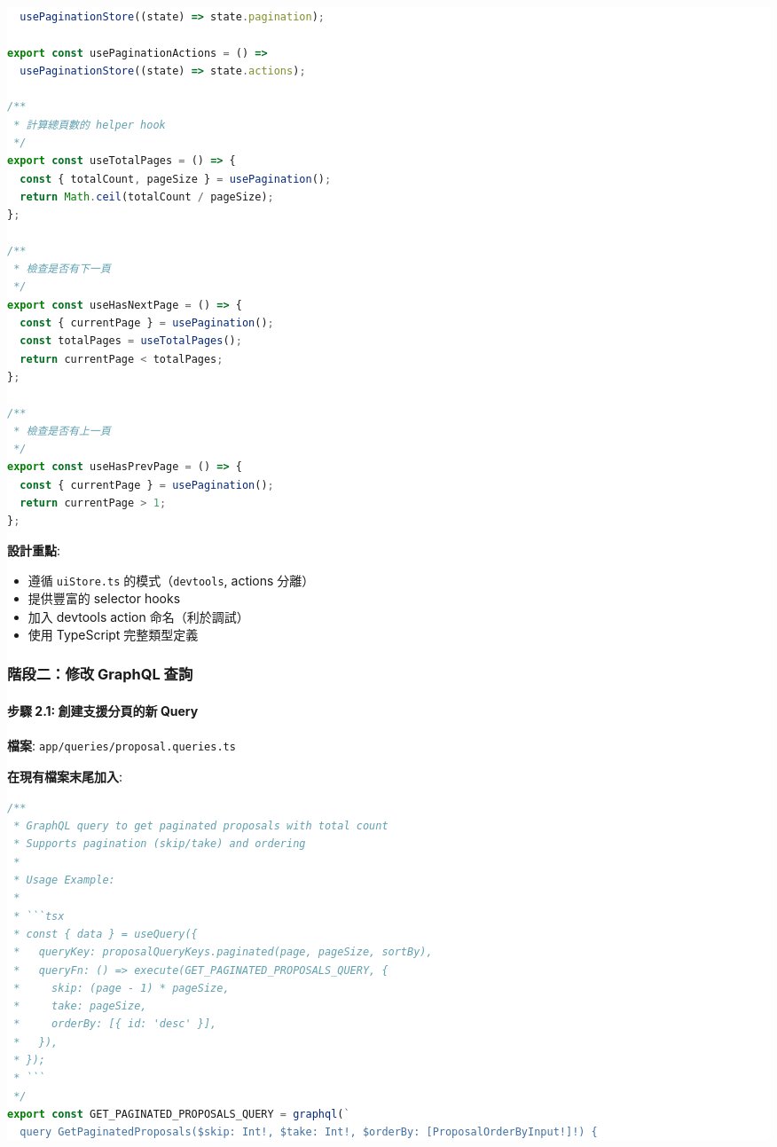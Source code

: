 ```typescript
  usePaginationStore((state) => state.pagination);

export const usePaginationActions = () =>
  usePaginationStore((state) => state.actions);

/**
 * 計算總頁數的 helper hook
 */
export const useTotalPages = () => {
  const { totalCount, pageSize } = usePagination();
  return Math.ceil(totalCount / pageSize);
};

/**
 * 檢查是否有下一頁
 */
export const useHasNextPage = () => {
  const { currentPage } = usePagination();
  const totalPages = useTotalPages();
  return currentPage < totalPages;
};

/**
 * 檢查是否有上一頁
 */
export const useHasPrevPage = () => {
  const { currentPage } = usePagination();
  return currentPage > 1;
};
```

**設計重點**:
- 遵循 `uiStore.ts` 的模式（`devtools`, actions 分離）
- 提供豐富的 selector hooks
- 加入 devtools action 命名（利於調試）
- 使用 TypeScript 完整類型定義

### 階段二：修改 GraphQL 查詢

#### 步驟 2.1: 創建支援分頁的新 Query

**檔案**: `app/queries/proposal.queries.ts`

**在現有檔案末尾加入**:

```typescript
/**
 * GraphQL query to get paginated proposals with total count
 * Supports pagination (skip/take) and ordering
 *
 * Usage Example:
 *
 * ```tsx
 * const { data } = useQuery({
 *   queryKey: proposalQueryKeys.paginated(page, pageSize, sortBy),
 *   queryFn: () => execute(GET_PAGINATED_PROPOSALS_QUERY, {
 *     skip: (page - 1) * pageSize,
 *     take: pageSize,
 *     orderBy: [{ id: 'desc' }],
 *   }),
 * });
 * ```
 */
export const GET_PAGINATED_PROPOSALS_QUERY = graphql(`
  query GetPaginatedProposals($skip: Int!, $take: Int!, $orderBy: [ProposalOrderByInput!]!) {
```